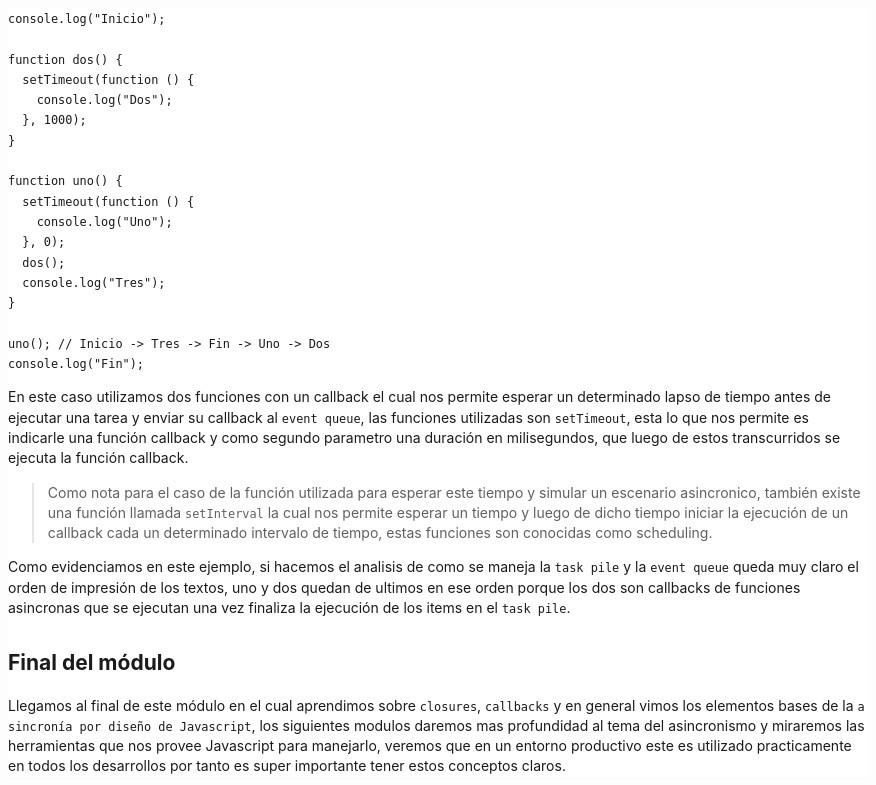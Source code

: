 ```
console.log("Inicio");

function dos() {
  setTimeout(function () {
    console.log("Dos");
  }, 1000);
}

function uno() {
  setTimeout(function () {
    console.log("Uno");
  }, 0);
  dos();
  console.log("Tres");
}

uno(); // Inicio -> Tres -> Fin -> Uno -> Dos
console.log("Fin");
```

En este caso utilizamos dos funciones con un callback el cual nos permite esperar un determinado lapso de tiempo antes de ejecutar una tarea y enviar su callback al `event queue`, las funciones utilizadas son `setTimeout`, esta lo que nos permite es indicarle una función callback y como segundo parametro una duración en milisegundos, que luego de estos transcurridos se ejecuta la función callback.

> Como nota para el caso de la función utilizada para esperar este tiempo y simular un escenario asincronico, también existe una función llamada `setInterval` la cual nos permite esperar un tiempo y luego de dicho tiempo iniciar la ejecución de un callback cada un determinado intervalo de tiempo, estas funciones son conocidas como scheduling.

Como evidenciamos en este ejemplo, si hacemos el analisis de como se maneja la `task pile` y la `event queue` queda muy claro el orden de impresión de los textos, uno y dos quedan de ultimos en ese orden porque los dos son callbacks de funciones asincronas que se ejecutan una vez finaliza la ejecución de los items en el `task pile`.

## Final del módulo

Llegamos al final de este módulo en el cual aprendimos sobre `closures`, `callbacks` y en general vimos los elementos bases de la `asincronía por diseño de Javascript`, los siguientes modulos daremos mas profundidad al tema del asincronismo y miraremos las herramientas que nos provee Javascript para manejarlo, veremos que en un entorno productivo este es utilizado practicamente en todos los desarrollos por tanto es super importante tener estos conceptos claros.